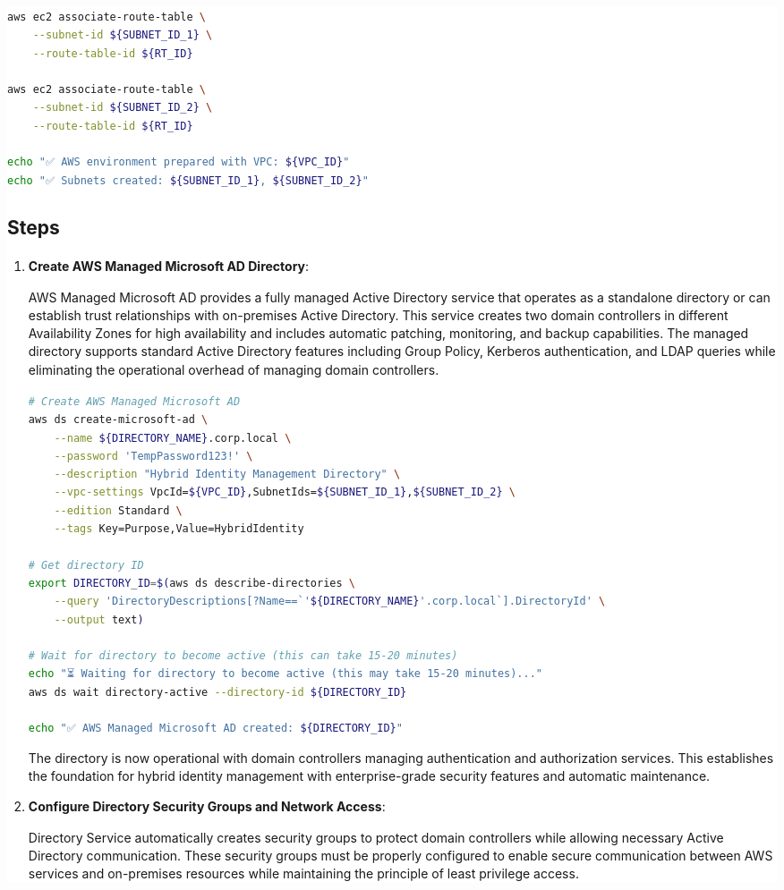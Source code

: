 ```bash
aws ec2 associate-route-table \
    --subnet-id ${SUBNET_ID_1} \
    --route-table-id ${RT_ID}

aws ec2 associate-route-table \
    --subnet-id ${SUBNET_ID_2} \
    --route-table-id ${RT_ID}

echo "✅ AWS environment prepared with VPC: ${VPC_ID}"
echo "✅ Subnets created: ${SUBNET_ID_1}, ${SUBNET_ID_2}"
```

## Steps

1. **Create AWS Managed Microsoft AD Directory**:

   AWS Managed Microsoft AD provides a fully managed Active Directory service that operates as a standalone directory or can establish trust relationships with on-premises Active Directory. This service creates two domain controllers in different Availability Zones for high availability and includes automatic patching, monitoring, and backup capabilities. The managed directory supports standard Active Directory features including Group Policy, Kerberos authentication, and LDAP queries while eliminating the operational overhead of managing domain controllers.

   ```bash
   # Create AWS Managed Microsoft AD
   aws ds create-microsoft-ad \
       --name ${DIRECTORY_NAME}.corp.local \
       --password 'TempPassword123!' \
       --description "Hybrid Identity Management Directory" \
       --vpc-settings VpcId=${VPC_ID},SubnetIds=${SUBNET_ID_1},${SUBNET_ID_2} \
       --edition Standard \
       --tags Key=Purpose,Value=HybridIdentity
   
   # Get directory ID
   export DIRECTORY_ID=$(aws ds describe-directories \
       --query 'DirectoryDescriptions[?Name==`'${DIRECTORY_NAME}'.corp.local`].DirectoryId' \
       --output text)
   
   # Wait for directory to become active (this can take 15-20 minutes)
   echo "⏳ Waiting for directory to become active (this may take 15-20 minutes)..."
   aws ds wait directory-active --directory-id ${DIRECTORY_ID}
   
   echo "✅ AWS Managed Microsoft AD created: ${DIRECTORY_ID}"
   ```

   The directory is now operational with domain controllers managing authentication and authorization services. This establishes the foundation for hybrid identity management with enterprise-grade security features and automatic maintenance.

2. **Configure Directory Security Groups and Network Access**:

   Directory Service automatically creates security groups to protect domain controllers while allowing necessary Active Directory communication. These security groups must be properly configured to enable secure communication between AWS services and on-premises resources while maintaining the principle of least privilege access.
